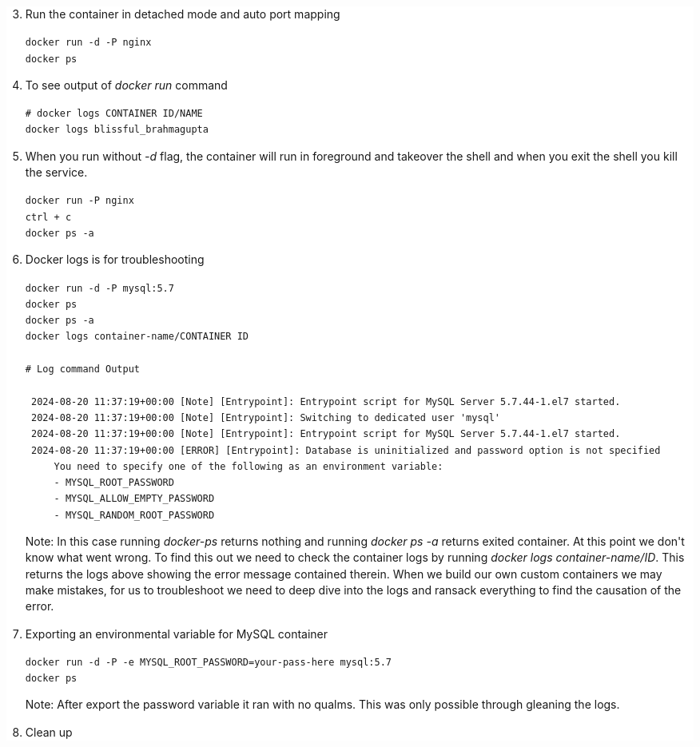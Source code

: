 3. Run the container in detached mode and auto port mapping

       docker run -d -P nginx
       docker ps 

4. To see output of *docker run* command

       # docker logs CONTAINER ID/NAME
       docker logs blissful_brahmagupta


5. When you run without *-d* flag, the container will run in foreground and takeover the shell and when you exit the shell you kill the service.

       docker run -P nginx
       ctrl + c
       docker ps -a     

6. Docker logs is for troubleshooting

       docker run -d -P mysql:5.7
       docker ps
       docker ps -a
       docker logs container-name/CONTAINER ID

       # Log command Output

        2024-08-20 11:37:19+00:00 [Note] [Entrypoint]: Entrypoint script for MySQL Server 5.7.44-1.el7 started.
        2024-08-20 11:37:19+00:00 [Note] [Entrypoint]: Switching to dedicated user 'mysql'
        2024-08-20 11:37:19+00:00 [Note] [Entrypoint]: Entrypoint script for MySQL Server 5.7.44-1.el7 started.
        2024-08-20 11:37:19+00:00 [ERROR] [Entrypoint]: Database is uninitialized and password option is not specified
            You need to specify one of the following as an environment variable:
            - MYSQL_ROOT_PASSWORD
            - MYSQL_ALLOW_EMPTY_PASSWORD
            - MYSQL_RANDOM_ROOT_PASSWORD
    Note: In this case running *docker-ps* returns nothing and running *docker ps -a* returns exited container. At this point we don't know what went wrong. To find this out we need to check the container logs by running *docker logs container-name/ID*. This returns the logs above showing the error message contained therein. When we build our own custom containers we may make mistakes, for us to troubleshoot we need to deep dive into the logs and ransack everything to find the causation of the error.

7. Exporting an environmental variable for MySQL container 

       docker run -d -P -e MYSQL_ROOT_PASSWORD=your-pass-here mysql:5.7
       docker ps

      Note: After export the password variable it ran with no qualms. This was only possible through gleaning the logs.

8. Clean up
